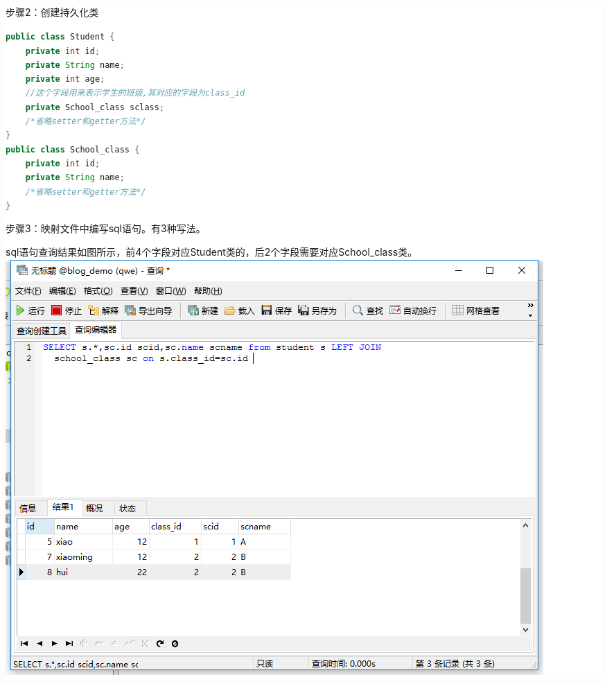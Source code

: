 
步骤2：创建持久化类

```java
public class Student {
    private int id;
    private String name;
    private int age;
    //这个字段用来表示学生的班级,其对应的字段为class_id
    private School_class sclass;       
    /*省略setter和getter方法*/
}
public class School_class {
    private int id;
    private String name;
    /*省略setter和getter方法*/
}
```

步骤3：映射文件中编写sql语句。有3种写法。

sql语句查询结果如图所示，前4个字段对应Student类的，后2个字段需要对应School_class类。
![mybatis_img_10.png](../blog_img/mybatis_img_10.png)
